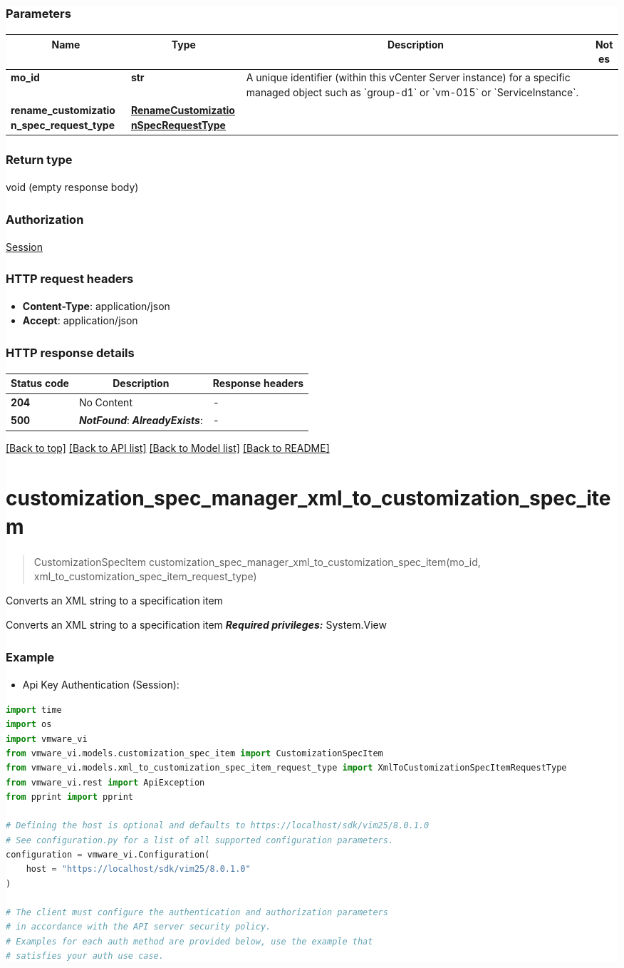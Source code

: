 

### Parameters

Name | Type | Description  | Notes
------------- | ------------- | ------------- | -------------
 **mo_id** | **str**| A unique identifier (within this vCenter Server instance) for a specific managed object such as &#x60;group-d1&#x60; or &#x60;vm-015&#x60; or &#x60;ServiceInstance&#x60;. | 
 **rename_customization_spec_request_type** | [**RenameCustomizationSpecRequestType**](RenameCustomizationSpecRequestType.md)|  | 

### Return type

void (empty response body)

### Authorization

[Session](../README.md#Session)

### HTTP request headers

 - **Content-Type**: application/json
 - **Accept**: application/json

### HTTP response details
| Status code | Description | Response headers |
|-------------|-------------|------------------|
**204** | No Content  |  -  |
**500** | ***NotFound***:   ***AlreadyExists***:  |  -  |

[[Back to top]](#) [[Back to API list]](../README.md#documentation-for-api-endpoints) [[Back to Model list]](../README.md#documentation-for-models) [[Back to README]](../README.md)

# **customization_spec_manager_xml_to_customization_spec_item**
> CustomizationSpecItem customization_spec_manager_xml_to_customization_spec_item(mo_id, xml_to_customization_spec_item_request_type)

Converts an XML string to a specification item 

Converts an XML string to a specification item  ***Required privileges:*** System.View 

### Example

* Api Key Authentication (Session):
```python
import time
import os
import vmware_vi
from vmware_vi.models.customization_spec_item import CustomizationSpecItem
from vmware_vi.models.xml_to_customization_spec_item_request_type import XmlToCustomizationSpecItemRequestType
from vmware_vi.rest import ApiException
from pprint import pprint

# Defining the host is optional and defaults to https://localhost/sdk/vim25/8.0.1.0
# See configuration.py for a list of all supported configuration parameters.
configuration = vmware_vi.Configuration(
    host = "https://localhost/sdk/vim25/8.0.1.0"
)

# The client must configure the authentication and authorization parameters
# in accordance with the API server security policy.
# Examples for each auth method are provided below, use the example that
# satisfies your auth use case.
```